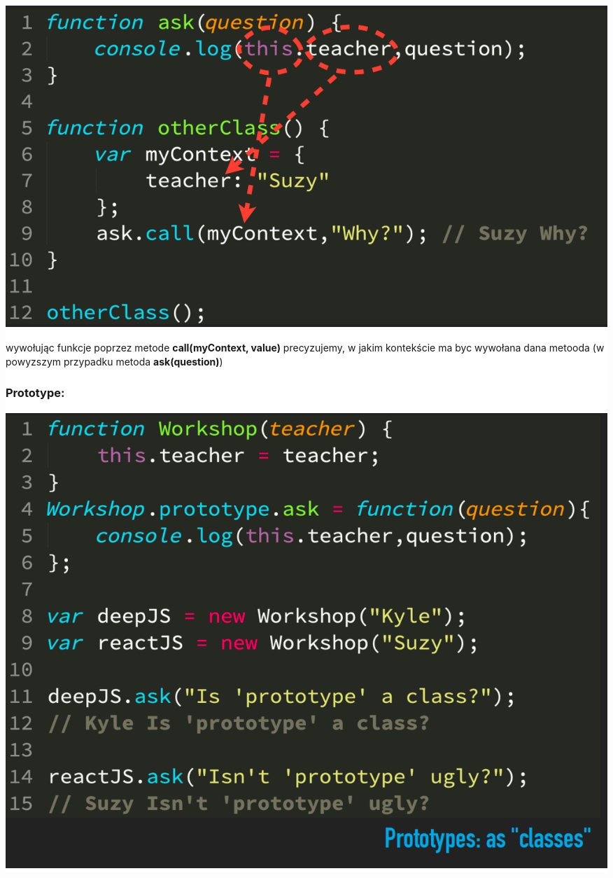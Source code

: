 ![images/Untitled%207.png](images/Untitled%207.png)

wywołując funkcje poprzez  metode **call(myContext, value)** precyzujemy, w jakim kontekście ma byc wywołana dana metooda (w powyzszym przypadku metoda **ask(question)**)

### Prototype:

![images/Untitled%208.png](images/Untitled%208.png)